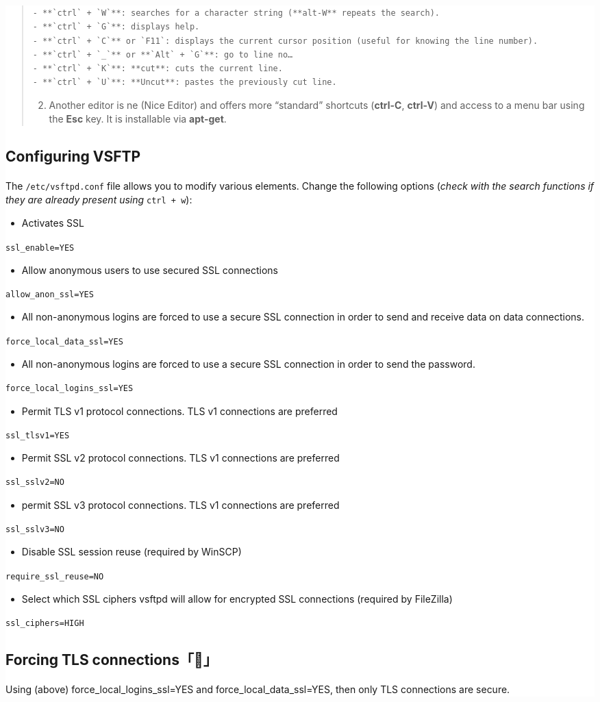 >     - **`ctrl` + `W`**: searches for a character string (**alt-W** repeats the search).
>     - **`ctrl` + `G`**: displays help.
>     - **`ctrl` + `C`** or `F11`: displays the current cursor position (useful for knowing the line number).
>     - **`ctrl` + `_`** or **`Alt` + `G`**: go to line no…
>     - **`ctrl` + `K`**: **cut**: cuts the current line.
>     - **`ctrl` + `U`**: **Uncut**: pastes the previously cut line.
> 2) Another editor is ne (Nice Editor) and offers more “standard” shortcuts (**ctrl-C**, **ctrl-V**) and access to a menu bar using the **Esc** key.
> It is installable via **apt-get**.
## Configuring VSFTP
The ```/etc/vsftpd.conf``` file allows you to modify various elements.
Change the following options (*check with the search functions if they are already present using* ```ctrl + w```):

- Activates SSL
```
ssl_enable=YES
```
- Allow anonymous users to use secured SSL connections
```
allow_anon_ssl=YES
```
- All non-anonymous logins are forced to use a secure SSL connection in order to send and receive data on data connections.
```
force_local_data_ssl=YES
```
- All non-anonymous logins are forced to use a secure SSL connection in order to send the password.
```
force_local_logins_ssl=YES
```
- Permit TLS v1 protocol connections. TLS v1 connections are preferred
```
ssl_tlsv1=YES
```
- Permit SSL v2 protocol connections. TLS v1 connections are preferred
```
ssl_sslv2=NO
```
- permit SSL v3 protocol connections. TLS v1 connections are preferred
```
ssl_sslv3=NO
```
- Disable SSL session reuse (required by WinSCP)
```
require_ssl_reuse=NO
```
- Select which SSL ciphers vsftpd will allow for encrypted SSL connections (required by FileZilla)
```
ssl_ciphers=HIGH
```
## Forcing TLS connections「🔗」
Using (above) force_local_logins_ssl=YES and force_local_data_ssl=YES, then only TLS connections are secure.
